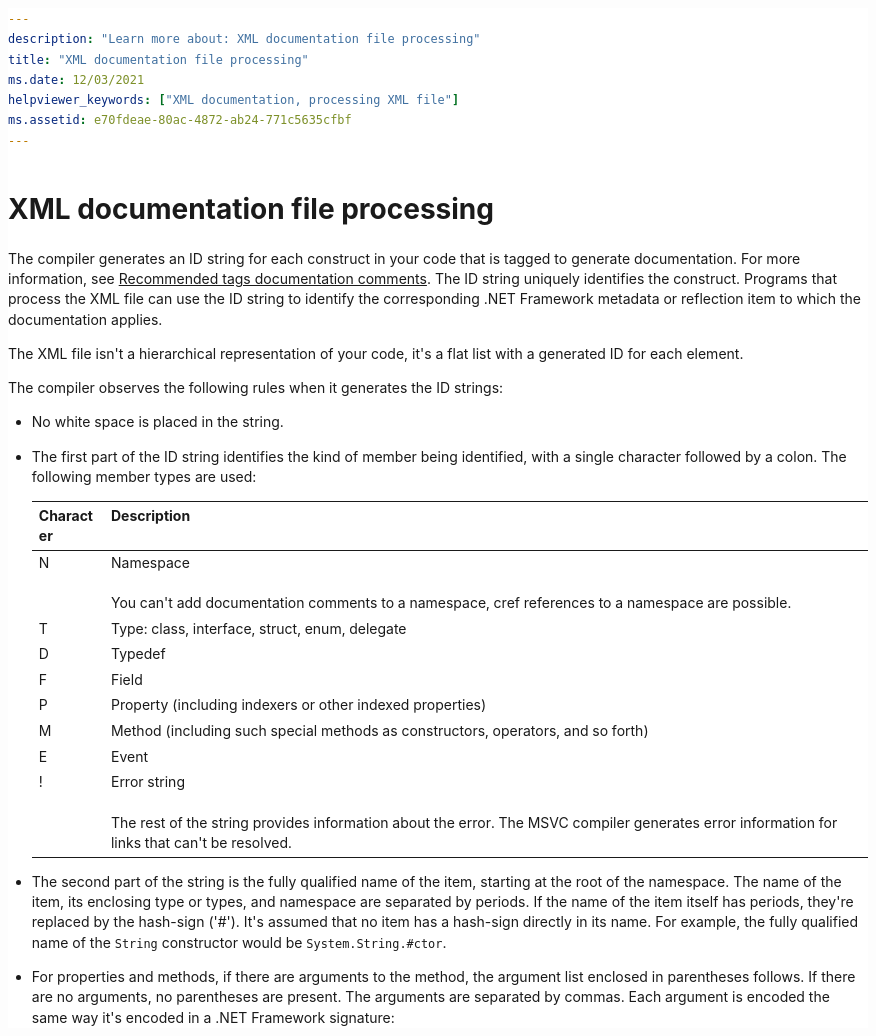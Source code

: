 ```yaml
---
description: "Learn more about: XML documentation file processing"
title: "XML documentation file processing"
ms.date: 12/03/2021
helpviewer_keywords: ["XML documentation, processing XML file"]
ms.assetid: e70fdeae-80ac-4872-ab24-771c5635cfbf
---
```

# XML documentation file processing

The compiler generates an ID string for each construct in your code that is tagged to generate documentation. For more information, see [Recommended tags documentation comments](recommended-tags-for-documentation-comments-visual-cpp.md). The ID string uniquely identifies the construct. Programs that process the XML file can use the ID string to identify the corresponding .NET Framework metadata or reflection item to which the documentation applies.

The XML file isn't a hierarchical representation of your code, it's a flat list with a generated ID for each element.

The compiler observes the following rules when it generates the ID strings:

- No white space is placed in the string.

- The first part of the ID string identifies the kind of member being identified, with a single character followed by a colon. The following member types are used:

  | Character | Description |
  |---------------|-----------------|
  | N | Namespace<br /><br /> You can't add documentation comments to a namespace, cref references to a namespace are possible. |
  | T | Type: class, interface, struct, enum, delegate |
  | D | Typedef |
  | F | Field |
  | P | Property (including indexers or other indexed properties) |
  | M | Method (including such special methods as constructors, operators, and so forth) |
  | E | Event |
  | ! | Error string<br /><br /> The rest of the string provides information about the error. The MSVC compiler generates error information for links that can't be resolved. |

- The second part of the string is the fully qualified name of the item, starting at the root of the namespace. The name of the item, its enclosing type or types, and namespace are separated by periods. If the name of the item itself has periods, they're replaced by the hash-sign ('#'). It's assumed that no item has a hash-sign directly in its name. For example, the fully qualified name of the `String` constructor would be `System.String.#ctor`.

- For properties and methods, if there are arguments to the method, the argument list enclosed in parentheses follows. If there are no arguments, no parentheses are present. The arguments are separated by commas. Each argument is encoded the same way it's encoded in a .NET Framework signature:
